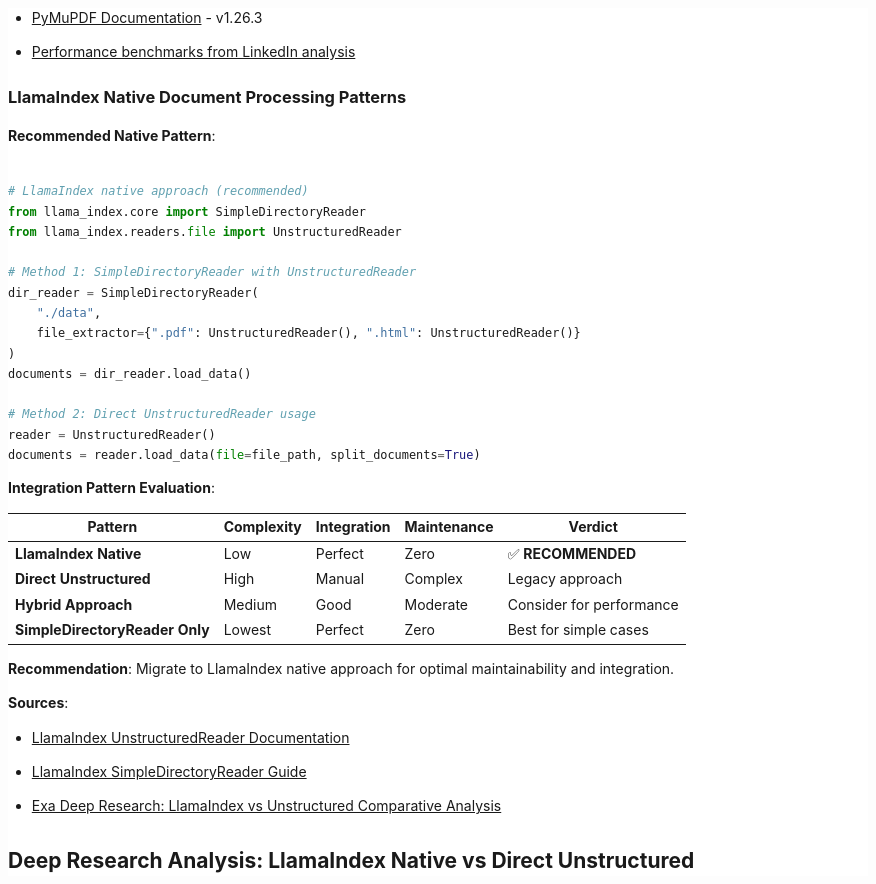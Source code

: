 - [PyMuPDF Documentation](https://pymupdf.readthedocs.io/) - v1.26.3  

- [Performance benchmarks from LinkedIn analysis](https://www.linkedin.com/posts/jackretterer_unstructured-your-unstructured-data-enterprise-activity-7138306860595458050-2t9y)

### LlamaIndex Native Document Processing Patterns

**Recommended Native Pattern**:

```python

# LlamaIndex native approach (recommended)
from llama_index.core import SimpleDirectoryReader
from llama_index.readers.file import UnstructuredReader

# Method 1: SimpleDirectoryReader with UnstructuredReader
dir_reader = SimpleDirectoryReader(
    "./data",
    file_extractor={".pdf": UnstructuredReader(), ".html": UnstructuredReader()}
)
documents = dir_reader.load_data()

# Method 2: Direct UnstructuredReader usage
reader = UnstructuredReader()
documents = reader.load_data(file=file_path, split_documents=True)
```

**Integration Pattern Evaluation**:

| Pattern | Complexity | Integration | Maintenance | Verdict |
|---------|------------|-------------|-------------|---------|
| **LlamaIndex Native** | Low | Perfect | Zero | ✅ **RECOMMENDED** |
| **Direct Unstructured** | High | Manual | Complex | Legacy approach |  
| **Hybrid Approach** | Medium | Good | Moderate | Consider for performance |
| **SimpleDirectoryReader Only** | Lowest | Perfect | Zero | Best for simple cases |

**Recommendation**: Migrate to LlamaIndex native approach for optimal maintainability and integration.

**Sources**:

- [LlamaIndex UnstructuredReader Documentation](https://docs.llamaindex.ai/en/v0.10.22/api_reference/node_parsers/unstructured_element/)

- [LlamaIndex SimpleDirectoryReader Guide](https://docs.llamaindex.ai/en/stable/module_guides/loading/simpledirectoryreader)

- [Exa Deep Research: LlamaIndex vs Unstructured Comparative Analysis](https://github.com/run-llama/llama_index)

## Deep Research Analysis: LlamaIndex Native vs Direct Unstructured
